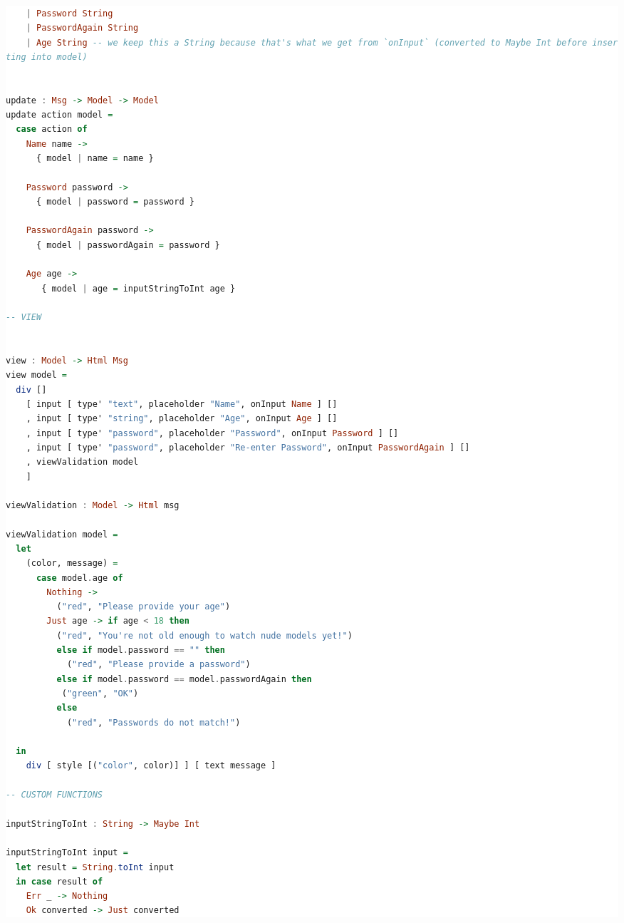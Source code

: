 ```haskell
    | Password String
    | PasswordAgain String
    | Age String -- we keep this a String because that's what we get from `onInput` (converted to Maybe Int before inserting into model)


update : Msg -> Model -> Model
update action model =
  case action of
    Name name ->
      { model | name = name }

    Password password ->
      { model | password = password }

    PasswordAgain password ->
      { model | passwordAgain = password }

    Age age ->
       { model | age = inputStringToInt age }

-- VIEW


view : Model -> Html Msg
view model =
  div []
    [ input [ type' "text", placeholder "Name", onInput Name ] []
    , input [ type' "string", placeholder "Age", onInput Age ] []
    , input [ type' "password", placeholder "Password", onInput Password ] []
    , input [ type' "password", placeholder "Re-enter Password", onInput PasswordAgain ] []
    , viewValidation model
    ]

viewValidation : Model -> Html msg

viewValidation model =
  let
    (color, message) =
      case model.age of
        Nothing ->
          ("red", "Please provide your age")
        Just age -> if age < 18 then
          ("red", "You're not old enough to watch nude models yet!")
          else if model.password == "" then
            ("red", "Please provide a password")                
          else if model.password == model.passwordAgain then
           ("green", "OK")
          else
            ("red", "Passwords do not match!")

  in
    div [ style [("color", color)] ] [ text message ]

-- CUSTOM FUNCTIONS

inputStringToInt : String -> Maybe Int

inputStringToInt input =
  let result = String.toInt input
  in case result of
    Err _ -> Nothing
    Ok converted -> Just converted
```